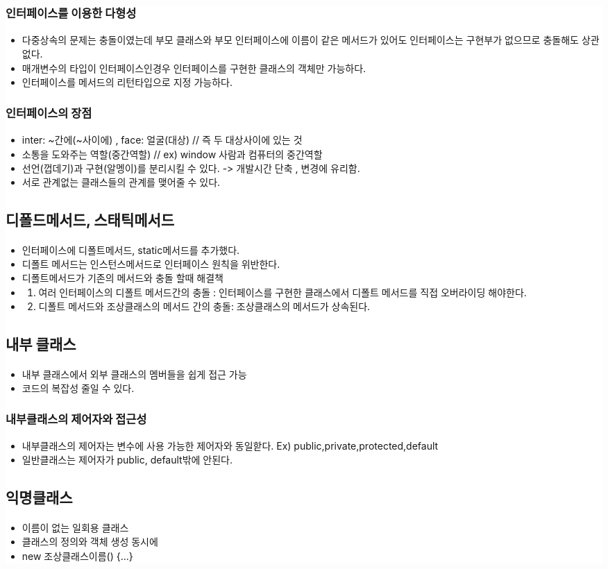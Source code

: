 ### 인터페이스를 이용한 다형성  
- 다중상속의 문제는 충돌이였는데 부모 클래스와 부모 인터페이스에 이름이 같은 메서드가 있어도 인터페이스는 구현부가 없으므로 충돌해도 상관없다.  
- 매개변수의 타입이 인터페이스인경우 인터페이스를 구현한 클래스의 객체만 가능하다.  
- 인터페이스를 메서드의 리턴타입으로 지정 가능하다.  

### 인터페이스의 장점  
- inter: ~간에(~사이에) , face: 얼굴(대상)  // 즉 두 대상사이에 있는 것  
- 소통을 도와주는 역할(중간역할)  // ex) window 사람과 컴퓨터의 중간역할  
- 선언(껍데기)과 구현(알멩이)를 분리시킬 수 있다.   -> 개발시간 단축 , 변경에 유리함.  
- 서로 관계없는 클래스들의 관계를 맺어줄 수 있다.

## 디폴드메서드, 스태틱메서드 
- 인터페이스에 디폴트메서드, static메서드를 추가했다.  
- 디폴트 메서드는 인스턴스메서드로 인터페이스 원칙을 위반한다.  
- 디폴트메서드가 기존의 메서드와 충돌 할때 해결책
-  1. 여러 인터페이스의 디폴트 메서드간의 충돌  : 인터페이스를 구현한 클래스에서 디폴트 메서드를 직접 오버라이딩 해야한다.    
-  2. 디폴트 메서드와 조상클래스의 메서드 간의 충돌: 조상클래스의 메서드가 상속된다.  

## 내부 클래스 
- 내부 클래스에서 외부 클래스의 멤버들을 쉽게 접근 가능  
- 코드의 복잡성 줄일 수 있다.  

### 내부클래스의 제어자와 접근성  
- 내부클래스의 제어자는 변수에 사용 가능한 제어자와 동일핟다. Ex) public,private,protected,default  
- 일반클래스는 제어자가 public, default밖에 안된다.  

## 익명클래스 
- 이름이 없는 일회용 클래스  
- 클래스의 정의와 객체 생성 동시에  
- new 조상클래스이름() {...}  


